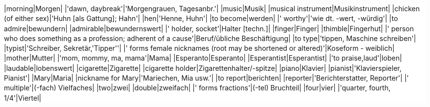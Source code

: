 |morning|Morgen|
|'dawn, daybreak'|'Morgengrauen, Tagesanbr.'|
|music|Musik|
|musical instrument|Musikinstrument|
|chicken (of either sex)|'Huhn [als Gattung]; Hahn'|
|hen|'Henne, Huhn'|
|to become|werden|
|' worthy'|'wie dt. -wert, -würdig'|
|to admire|bewundern|
|admirable|bewundernswert|
|' holder, socket'|Halter [techn.]|
|finger|Finger|
|thimble|Fingerhut|
|' person who does something as a profession; adherent of a cause'|Beruf/übliche Beschäftigung|
|to type|'tippen, Maschine schreiben'|
|typist|'Schreiber, Sekretär,'Tipper''|
|' forms female nicknames (root may be shortened or altered)'|Koseform - weiblich|
|mother|Mutter|
|'mom, mommy, ma, mama'|Mama|
|Esperanto|Esperanto|
|Esperantist|Esperantist|
|'to praise,laud'|loben|
|laudable|lobenswert|
|cigarette|Zigarette|
|cigarette holder|Zigarettenhalter/-spitze|
|piano|Klavier|
|pianist|'Klavierspieler, Pianist'|
|Mary|Maria|
|nickname for Mary|'Mariechen, Mia usw.'|
|to report|berichten|
|reporter|'Berichterstatter, Reporter'|
|' multiple'|(-fach) Vielfaches|
|two|zwei|
|double|zweifach|
|' forms fractions'|(-tel) Bruchteil|
|four|vier|
|'quarter, fourth, 1/4'|Viertel|
